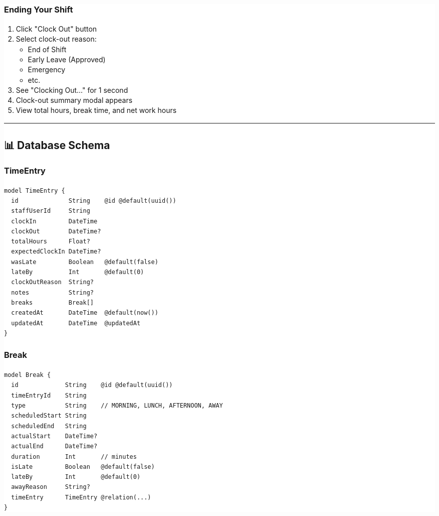 ### Ending Your Shift

1. Click "Clock Out" button
2. Select clock-out reason:
   - End of Shift
   - Early Leave (Approved)
   - Emergency
   - etc.
3. See "Clocking Out..." for 1 second
4. Clock-out summary modal appears
5. View total hours, break time, and net work hours

---

## 📊 Database Schema

### TimeEntry

```prisma
model TimeEntry {
  id              String    @id @default(uuid())
  staffUserId     String
  clockIn         DateTime
  clockOut        DateTime?
  totalHours      Float?
  expectedClockIn DateTime?
  wasLate         Boolean   @default(false)
  lateBy          Int       @default(0)
  clockOutReason  String?
  notes           String?
  breaks          Break[]
  createdAt       DateTime  @default(now())
  updatedAt       DateTime  @updatedAt
}
```

### Break

```prisma
model Break {
  id             String    @id @default(uuid())
  timeEntryId    String
  type           String    // MORNING, LUNCH, AFTERNOON, AWAY
  scheduledStart String
  scheduledEnd   String
  actualStart    DateTime?
  actualEnd      DateTime?
  duration       Int       // minutes
  isLate         Boolean   @default(false)
  lateBy         Int       @default(0)
  awayReason     String?
  timeEntry      TimeEntry @relation(...)
}
```
